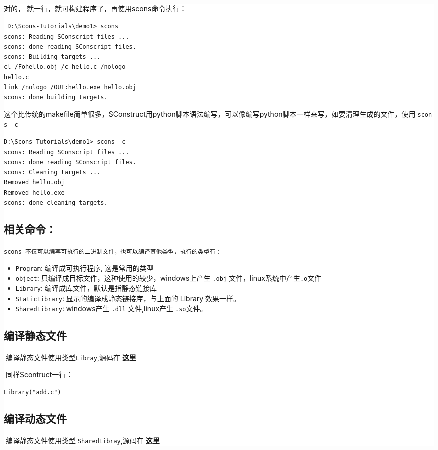 对的， 就一行，就可构建程序了，再使用scons命令执行：

```shell
 D:\Scons-Tutorials\demo1> scons
scons: Reading SConscript files ...
scons: done reading SConscript files.
scons: Building targets ...
cl /Fohello.obj /c hello.c /nologo
hello.c
link /nologo /OUT:hello.exe hello.obj
scons: done building targets.
```

这个比传统的makefile简单很多，SConstruct用python脚本语法编写，可以像编写python脚本一样来写，如要清理生成的文件，使用 `scons -c`

```
D:\Scons-Tutorials\demo1> scons -c
scons: Reading SConscript files ...
scons: done reading SConscript files.
scons: Cleaning targets ...  
Removed hello.obj
Removed hello.exe
scons: done cleaning targets.
```





## 相关命令：

 	scons 不仅可以编写可执行的二进制文件，也可以编译其他类型，执行的类型有：

- `Program`:  编译成可执行程序, 这是常用的类型
- `object`: 只编译成目标文件，这种使用的较少，windows上产生 `.obj` 文件，linux系统中产生`.o`文件
- `Library`: 编译成库文件，默认是指静态链接库
- `StaticLibrary`:  显示的编译成静态链接库，与上面的 Library 效果一样。
- `SharedLibrary`:  windows产生 `.dll` 文件,linux产生 `.so`文件。



## 编译静态文件

​	编译静态文件使用类型`Libray`,源码在 **[这里](https://github.com/lvguidong/Scons-Tutorials/tree/main/demo2)**

​	同样Scontruct一行：

```shell
Library("add.c")
```



## 编译动态文件

​	编译静态文件使用类型 `SharedLibray`,源码在 **[这里](https://github.com/lvguidong/Scons-Tutorials/tree/main/demo3)**
